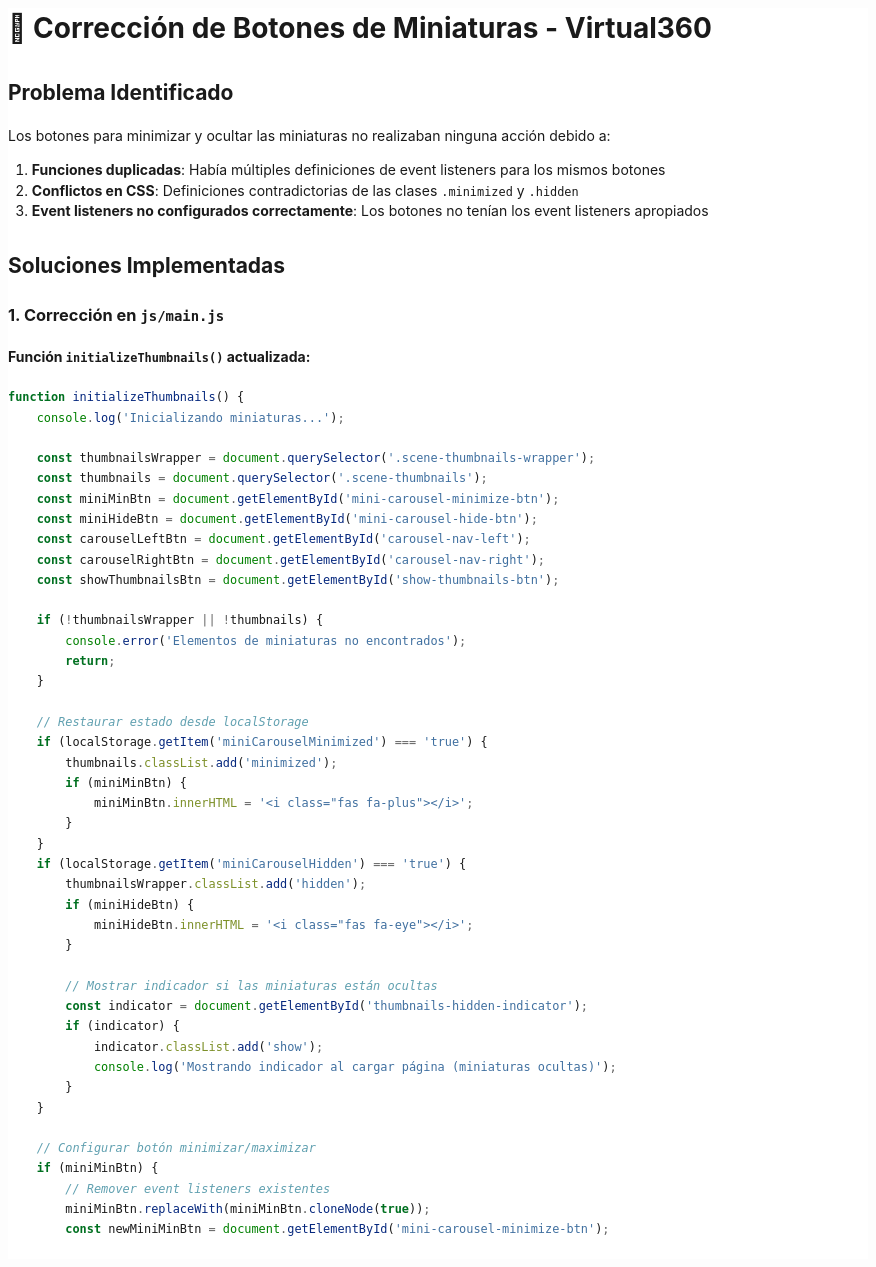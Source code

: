# 🔧 Corrección de Botones de Miniaturas - Virtual360

## Problema Identificado

Los botones para minimizar y ocultar las miniaturas no realizaban ninguna acción debido a:

1. **Funciones duplicadas**: Había múltiples definiciones de event listeners para los mismos botones
2. **Conflictos en CSS**: Definiciones contradictorias de las clases `.minimized` y `.hidden`
3. **Event listeners no configurados correctamente**: Los botones no tenían los event listeners apropiados

## Soluciones Implementadas

### 1. Corrección en `js/main.js`

#### Función `initializeThumbnails()` actualizada:

```javascript
function initializeThumbnails() {
    console.log('Inicializando miniaturas...');
    
    const thumbnailsWrapper = document.querySelector('.scene-thumbnails-wrapper');
    const thumbnails = document.querySelector('.scene-thumbnails');
    const miniMinBtn = document.getElementById('mini-carousel-minimize-btn');
    const miniHideBtn = document.getElementById('mini-carousel-hide-btn');
    const carouselLeftBtn = document.getElementById('carousel-nav-left');
    const carouselRightBtn = document.getElementById('carousel-nav-right');
    const showThumbnailsBtn = document.getElementById('show-thumbnails-btn');

    if (!thumbnailsWrapper || !thumbnails) {
        console.error('Elementos de miniaturas no encontrados');
        return;
    }

    // Restaurar estado desde localStorage
    if (localStorage.getItem('miniCarouselMinimized') === 'true') {
        thumbnails.classList.add('minimized');
        if (miniMinBtn) {
            miniMinBtn.innerHTML = '<i class="fas fa-plus"></i>';
        }
    }
    if (localStorage.getItem('miniCarouselHidden') === 'true') {
        thumbnailsWrapper.classList.add('hidden');
        if (miniHideBtn) {
            miniHideBtn.innerHTML = '<i class="fas fa-eye"></i>';
        }
        
        // Mostrar indicador si las miniaturas están ocultas
        const indicator = document.getElementById('thumbnails-hidden-indicator');
        if (indicator) {
            indicator.classList.add('show');
            console.log('Mostrando indicador al cargar página (miniaturas ocultas)');
        }
    }

    // Configurar botón minimizar/maximizar
    if (miniMinBtn) {
        // Remover event listeners existentes
        miniMinBtn.replaceWith(miniMinBtn.cloneNode(true));
        const newMiniMinBtn = document.getElementById('mini-carousel-minimize-btn');
        
```